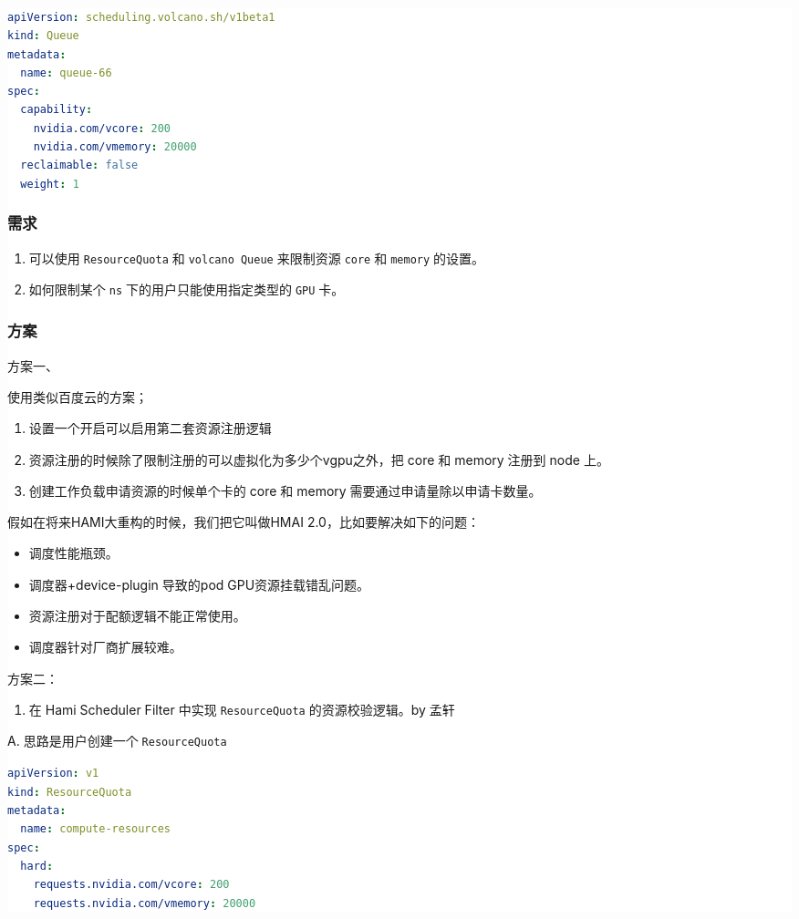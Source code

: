 ```yaml
apiVersion: scheduling.volcano.sh/v1beta1
kind: Queue
metadata:
  name: queue-66
spec:
  capability:
    nvidia.com/vcore: 200
    nvidia.com/vmemory: 20000
  reclaimable: false
  weight: 1
```


### 需求

1. 可以使用 `ResourceQuota` 和 `volcano Queue` 来限制资源 `core` 和 `memory` 的设置。

2. 如何限制某个 `ns` 下的用户只能使用指定类型的 `GPU` 卡。



### 方案

方案一、

使用类似百度云的方案；

1. 设置一个开启可以启用第二套资源注册逻辑

2. 资源注册的时候除了限制注册的可以虚拟化为多少个vgpu之外，把 core 和 memory 注册到 node 上。

3. 创建工作负载申请资源的时候单个卡的 core 和 memory 需要通过申请量除以申请卡数量。



假如在将来HAMI大重构的时候，我们把它叫做HMAI 2.0，比如要解决如下的问题：

* 调度性能瓶颈。

* 调度器+device-plugin 导致的pod GPU资源挂载错乱问题。

* 资源注册对于配额逻辑不能正常使用。

* 调度器针对厂商扩展较难。





方案二：

1. 在 Hami Scheduler Filter 中实现 `ResourceQuota` 的资源校验逻辑。by 孟轩

A. 思路是用户创建一个 `ResourceQuota`

```yaml
apiVersion: v1
kind: ResourceQuota
metadata:
  name: compute-resources
spec:
  hard:
    requests.nvidia.com/vcore: 200
    requests.nvidia.com/vmemory: 20000
```
